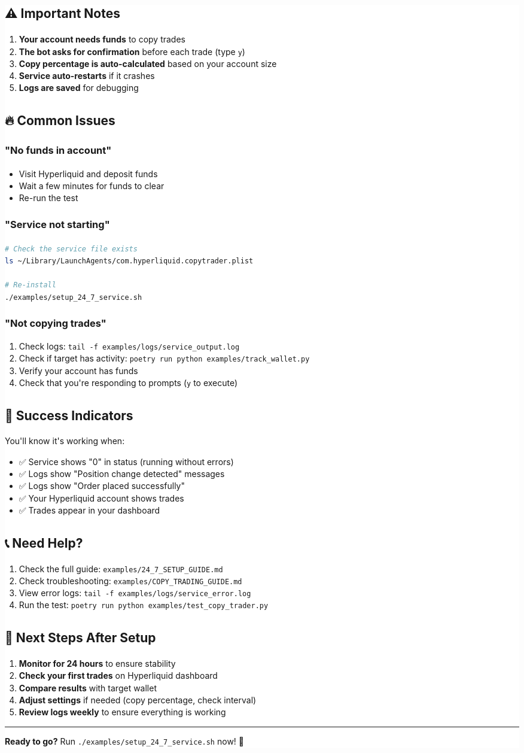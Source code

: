 ## ⚠️ Important Notes

1. **Your account needs funds** to copy trades
2. **The bot asks for confirmation** before each trade (type `y`)
3. **Copy percentage is auto-calculated** based on your account size
4. **Service auto-restarts** if it crashes
5. **Logs are saved** for debugging

## 🔥 Common Issues

### "No funds in account"
- Visit Hyperliquid and deposit funds
- Wait a few minutes for funds to clear
- Re-run the test

### "Service not starting"
```bash
# Check the service file exists
ls ~/Library/LaunchAgents/com.hyperliquid.copytrader.plist

# Re-install
./examples/setup_24_7_service.sh
```

### "Not copying trades"
1. Check logs: `tail -f examples/logs/service_output.log`
2. Check if target has activity: `poetry run python examples/track_wallet.py`
3. Verify your account has funds
4. Check that you're responding to prompts (`y` to execute)

## 🎉 Success Indicators

You'll know it's working when:
- ✅ Service shows "0" in status (running without errors)
- ✅ Logs show "Position change detected" messages
- ✅ Logs show "Order placed successfully"
- ✅ Your Hyperliquid account shows trades
- ✅ Trades appear in your dashboard

## 📞 Need Help?

1. Check the full guide: `examples/24_7_SETUP_GUIDE.md`
2. Check troubleshooting: `examples/COPY_TRADING_GUIDE.md`
3. View error logs: `tail -f examples/logs/service_error.log`
4. Run the test: `poetry run python examples/test_copy_trader.py`

## 🎯 Next Steps After Setup

1. **Monitor for 24 hours** to ensure stability
2. **Check your first trades** on Hyperliquid dashboard
3. **Compare results** with target wallet
4. **Adjust settings** if needed (copy percentage, check interval)
5. **Review logs weekly** to ensure everything is working

---

**Ready to go?** Run `./examples/setup_24_7_service.sh` now! 🚀


